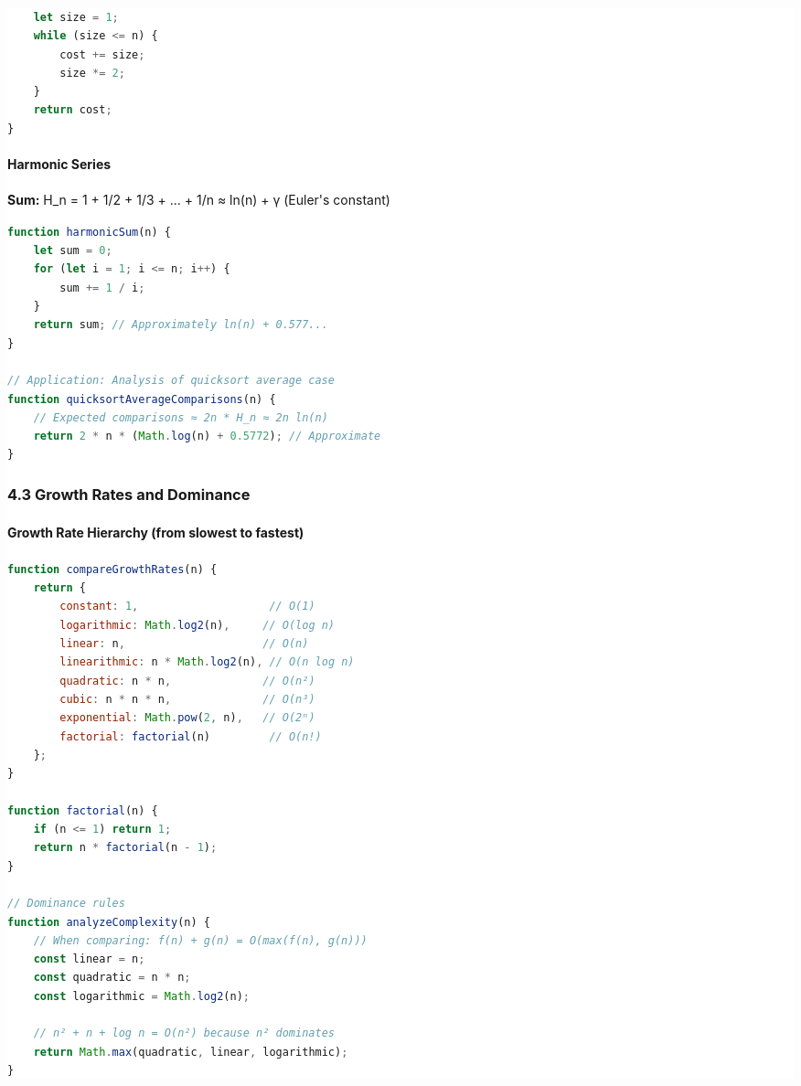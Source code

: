 ```javascript
    let size = 1;
    while (size <= n) {
        cost += size;
        size *= 2;
    }
    return cost;
}
```

#### Harmonic Series
**Sum:** H_n = 1 + 1/2 + 1/3 + ... + 1/n ≈ ln(n) + γ (Euler's constant)

```javascript
function harmonicSum(n) {
    let sum = 0;
    for (let i = 1; i <= n; i++) {
        sum += 1 / i;
    }
    return sum; // Approximately ln(n) + 0.577...
}

// Application: Analysis of quicksort average case
function quicksortAverageComparisons(n) {
    // Expected comparisons ≈ 2n * H_n ≈ 2n ln(n)
    return 2 * n * (Math.log(n) + 0.5772); // Approximate
}
```

### 4.3 Growth Rates and Dominance

#### Growth Rate Hierarchy (from slowest to fastest)

```javascript
function compareGrowthRates(n) {
    return {
        constant: 1,                    // O(1)
        logarithmic: Math.log2(n),     // O(log n)
        linear: n,                     // O(n)
        linearithmic: n * Math.log2(n), // O(n log n)
        quadratic: n * n,              // O(n²)
        cubic: n * n * n,              // O(n³)
        exponential: Math.pow(2, n),   // O(2ⁿ)
        factorial: factorial(n)         // O(n!)
    };
}

function factorial(n) {
    if (n <= 1) return 1;
    return n * factorial(n - 1);
}

// Dominance rules
function analyzeComplexity(n) {
    // When comparing: f(n) + g(n) = O(max(f(n), g(n)))
    const linear = n;
    const quadratic = n * n;
    const logarithmic = Math.log2(n);
    
    // n² + n + log n = O(n²) because n² dominates
    return Math.max(quadratic, linear, logarithmic); 
}
```

